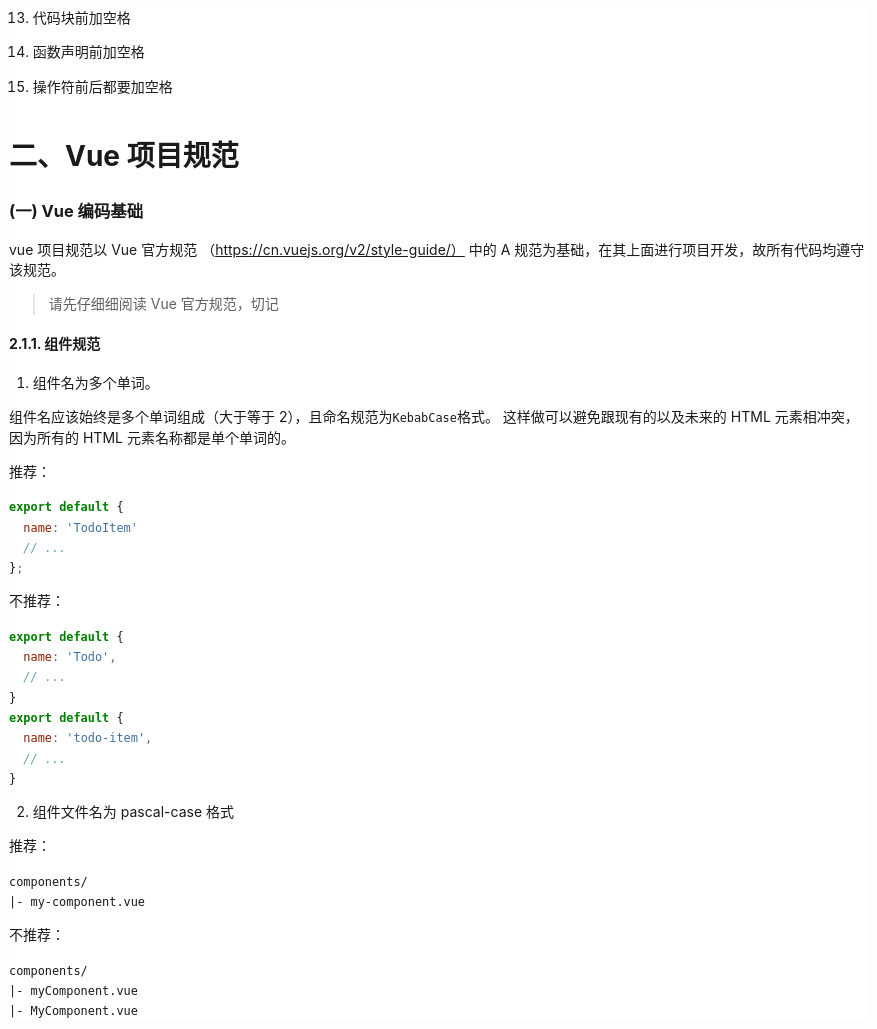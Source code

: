 13. 代码块前加空格

14. 函数声明前加空格

15. 操作符前后都要加空格

# 二、Vue 项目规范

### (一) Vue 编码基础

vue 项目规范以 Vue 官方规范 （https://cn.vuejs.org/v2/style-guide/） 中的 A 规范为基础，在其上面进行项目开发，故所有代码均遵守该规范。

> 请先仔细细阅读 Vue 官方规范，切记

#### 2.1.1. 组件规范

1) 组件名为多个单词。

组件名应该始终是多个单词组成（大于等于 2），且命名规范为`KebabCase`格式。
这样做可以避免跟现有的以及未来的 HTML 元素相冲突，因为所有的 HTML 元素名称都是单个单词的。

推荐：

```js
export default {
  name: 'TodoItem'
  // ...
};
```

不推荐：

```js
export default {
  name: 'Todo',
  // ...
}
export default {
  name: 'todo-item',
  // ...
}
```

2) 组件文件名为 pascal-case 格式

推荐：

```vue
components/
|- my-component.vue
```

不推荐：

```vue
components/
|- myComponent.vue
|- MyComponent.vue
```
